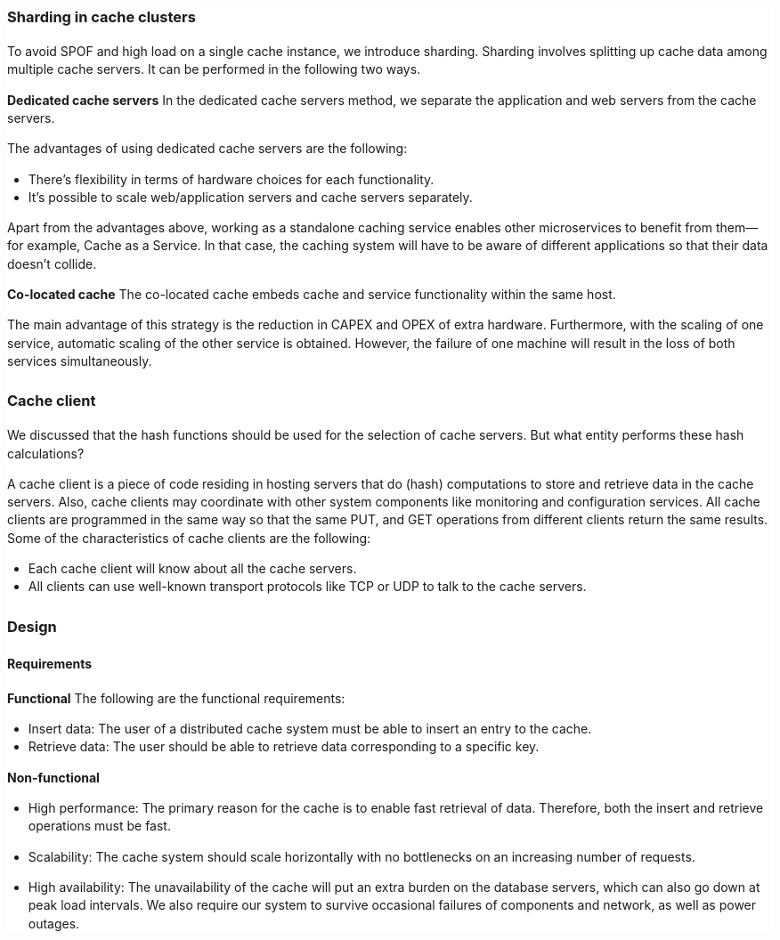 ### Sharding in cache clusters
To avoid SPOF and high load on a single cache instance, we introduce sharding. Sharding involves splitting up cache data among multiple cache servers. It can be performed in the following two ways.

**Dedicated cache servers**
In the dedicated cache servers method, we separate the application and web servers from the cache servers.

The advantages of using dedicated cache servers are the following:

* There’s flexibility in terms of hardware choices for each functionality.
* It’s possible to scale web/application servers and cache servers separately.

Apart from the advantages above, working as a standalone caching service enables other microservices to benefit from them—for example, Cache as a Service. In that case, the caching system will have to be aware of different applications so that their data doesn’t collide.

**Co-located cache**
The co-located cache embeds cache and service functionality within the same host.

The main advantage of this strategy is the reduction in CAPEX and OPEX of extra hardware. Furthermore, with the scaling of one service, automatic scaling of the other service is obtained. However, the failure of one machine will result in the loss of both services simultaneously.

### Cache client
We discussed that the hash functions should be used for the selection of cache servers. But what entity performs these hash calculations?

A cache client is a piece of code residing in hosting servers that do (hash) computations to store and retrieve data in the cache servers. Also, cache clients may coordinate with other system components like monitoring and configuration services. All cache clients are programmed in the same way so that the same PUT, and GET operations from different clients return the same results. Some of the characteristics of cache clients are the following:

* Each cache client will know about all the cache servers.
* All clients can use well-known transport protocols like TCP or UDP to talk to the cache servers.

### Design

#### Requirements
**Functional**
The following are the functional requirements:

* Insert data: The user of a distributed cache system must be able to insert an entry to the cache.
* Retrieve data: The user should be able to retrieve data corresponding to a specific key.

**Non-functional**
* High performance: The primary reason for the cache is to enable fast retrieval of data. Therefore, both the insert and retrieve operations must be fast.

* Scalability: The cache system should scale horizontally with no bottlenecks on an increasing number of requests.

* High availability: The unavailability of the cache will put an extra burden on the database servers, which can also go down at peak load intervals. We also require our system to survive occasional failures of components and network, as well as power outages.
